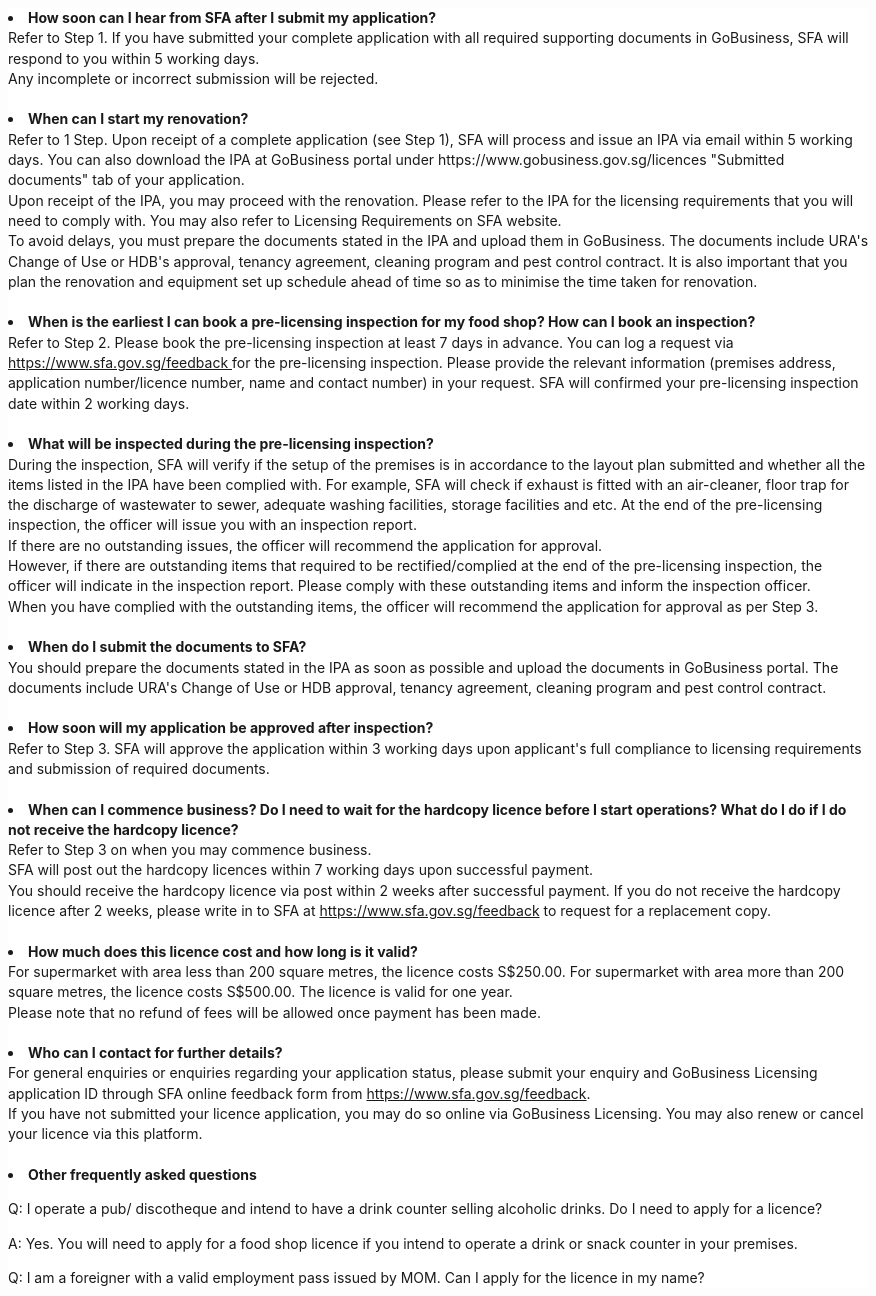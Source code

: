  <li><strong>How soon can I hear from SFA after I submit my application?</strong><br />Refer to Step 1. If you have submitted your complete application with all required supporting documents in GoBusiness, SFA will respond to you within 5 working days.<br />Any incomplete or incorrect submission will be rejected.<br /><br /></li>
 <li><strong>When can I start my renovation?<br /></strong>Refer to 1 Step. Upon receipt of a complete application (see Step 1), SFA will process and issue an IPA via email within 5 working days. You can also download the IPA at GoBusiness portal under https://www.gobusiness.gov.sg/licences "Submitted documents" tab of your application.<br />Upon receipt of the IPA, you may proceed with the renovation. Please refer to the IPA for the licensing requirements that you will need to comply with. You may also refer to Licensing Requirements on SFA website.<br />To avoid delays, you must prepare the documents stated in the IPA and upload them in GoBusiness. The documents include URA's Change of Use or HDB's approval, tenancy agreement, cleaning program and pest control contract. It is also important that you plan the renovation and equipment set up schedule ahead of time so as to minimise the time taken for renovation.<br /><br /></li>
 <li><strong>When is the earliest I can book a pre-licensing inspection for my food shop? How can I book an inspection?<br /></strong>Refer to Step 2. Please book the pre-licensing inspection at least 7 days in advance. You can log a request via <a href="https://www.sfa.gov.sg/feedback" target="_blank" rel="noopener">https://www.sfa.gov.sg/feedback </a>for the pre-licensing inspection. Please provide the relevant information (premises address, application number/licence number, name and contact number) in your request. SFA will confirmed your pre-licensing inspection date within 2 working days.<br /><br /></li>
 <li><strong>What will be inspected during the pre-licensing inspection?<br /></strong>During the inspection, SFA will verify if the setup of the premises is in accordance to the layout plan submitted and whether all the items listed in the IPA have been complied with. For example, SFA will check if exhaust is fitted with an air-cleaner, floor trap for the discharge of wastewater to sewer, adequate washing facilities, storage facilities and etc. At the end of the pre-licensing inspection, the officer will issue you with an inspection report.<br />If there are no outstanding issues, the officer will recommend the application for approval.<br />However, if there are outstanding items that required to be rectified/complied at the end of the pre-licensing inspection, the officer will indicate in the inspection report. Please comply with these outstanding items and inform the inspection officer.<br />When you have complied with the outstanding items, the officer will recommend the application for approval as per Step 3.<br /><br /></li>
 <li><strong>When do I submit the documents to SFA?<br /></strong>You should prepare the documents stated in the IPA as soon as possible and upload the documents in GoBusiness portal. The documents include URA's Change of Use or HDB approval, tenancy agreement, cleaning program and pest control contract.<br /><br /></li>
 <li><strong>How soon will my application be approved after inspection?<br /></strong>Refer to Step 3. SFA will approve the application within 3 working days upon applicant's full compliance to licensing requirements and submission of required documents.<br /><br /></li>
 <li><strong>When can I commence business? Do I need to wait for the hardcopy licence before I start operations? What do I do if I do not receive the hardcopy licence?<br /></strong>Refer to Step 3 on when you may commence business.<br />SFA will post out the hardcopy licences within 7 working days upon successful payment.<br />You should receive the hardcopy licence via post within 2 weeks after successful payment. If you do not receive the hardcopy licence after 2 weeks, please write in to SFA at <a href="https://www.sfa.gov.sg/feedback" target="_blank" rel="noopener">https://www.sfa.gov.sg/feedback</a> to request for a replacement copy.<br /><br /></li>
 <li><strong>How much does this licence cost and how long is it valid?<br /></strong>For supermarket with area less than 200 square metres, the licence costs S$250.00. For supermarket with area more than 200 square metres, the licence costs S$500.00. The licence is valid for one year.<br />Please note that no refund of fees will be allowed once payment has been made.<br /><br /></li>
 <li><strong>Who can I contact for further details?</strong><br />For general enquiries or enquiries regarding your application status, please submit your enquiry and GoBusiness Licensing application ID through SFA online feedback form from <a href="https://www.sfa.gov.sg/feedback">https://www.sfa.gov.sg/feedback</a>.<br />If you have not submitted your licence application, you may do so online via GoBusiness Licensing. You may also renew or cancel your licence via this platform.<br /><br /></li>
 <li><strong>Other frequently asked questions</strong></li>
 </ol>
 <p>Q: I operate a pub/ discotheque and intend to have a drink counter selling alcoholic drinks. Do I need to apply for a licence?</p>
 <p>A: Yes. You will need to apply for a food shop licence if you intend to operate a drink or snack counter in your premises.</p>
 <p>Q: I am a foreigner with a valid employment pass issued by MOM. Can I apply for the licence in my name?</p>